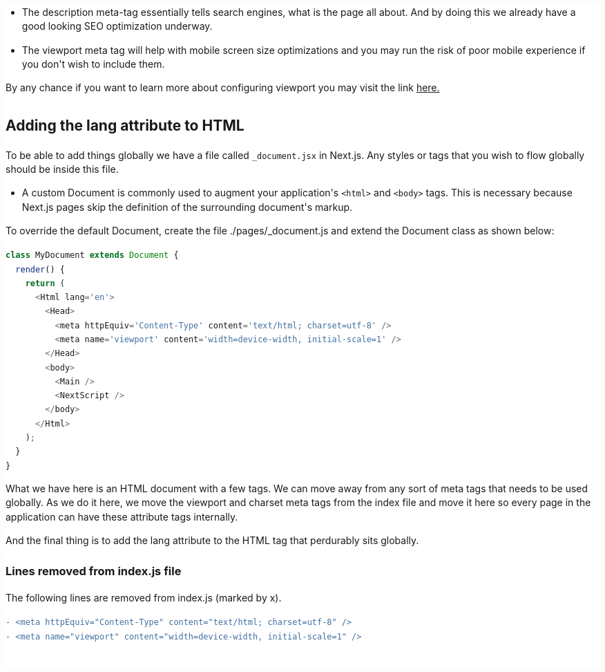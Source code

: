 - The description meta-tag essentially tells search engines, what is the page all about. And by doing this we already have a good looking SEO optimization underway.

- The viewport meta tag will help with mobile screen size optimizations and you may run the risk of poor mobile experience if you don't wish to include them.

By any chance if you want to learn more about configuring viewport you may visit the link [here.](https://web.dev/responsive-web-design-basics/)

## Adding the lang attribute to HTML

To be able to add things globally we have a file called `_document.jsx` in Next.js. Any styles or tags that you wish to flow globally should be inside this file.

- A custom Document is commonly used to augment your application's `<html>` and `<body>` tags. This is necessary because Next.js pages skip the definition of the surrounding document's markup.

To override the default Document, create the file ./pages/\_document.js and extend the Document class as shown below:

```js {4}
class MyDocument extends Document {
  render() {
    return (
      <Html lang='en'>
        <Head>
          <meta httpEquiv='Content-Type' content='text/html; charset=utf-8' />
          <meta name='viewport' content='width=device-width, initial-scale=1' />
        </Head>
        <body>
          <Main />
          <NextScript />
        </body>
      </Html>
    );
  }
}
```

What we have here is an HTML document with a few tags. We can move away from any sort of meta tags that needs to be used globally. As we do it here, we move the viewport and charset meta tags from the index file and move it here so every page in the application can have these attribute tags internally.

And the final thing is to add the lang attribute to the HTML tag that perdurably sits globally.

### Lines removed from index.js file

The following lines are removed from index.js (marked by x).

```diff
- <meta httpEquiv="Content-Type" content="text/html; charset=utf-8" />
- <meta name="viewport" content="width=device-width, initial-scale=1" />
```

<br/>
